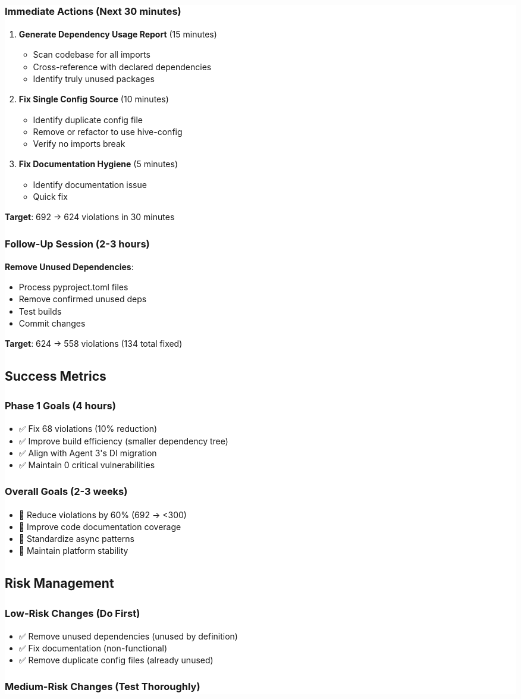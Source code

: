 ### Immediate Actions (Next 30 minutes)

1. **Generate Dependency Usage Report** (15 minutes)
   - Scan codebase for all imports
   - Cross-reference with declared dependencies
   - Identify truly unused packages

2. **Fix Single Config Source** (10 minutes)
   - Identify duplicate config file
   - Remove or refactor to use hive-config
   - Verify no imports break

3. **Fix Documentation Hygiene** (5 minutes)
   - Identify documentation issue
   - Quick fix

**Target**: 692 → 624 violations in 30 minutes

### Follow-Up Session (2-3 hours)

**Remove Unused Dependencies**:
- Process pyproject.toml files
- Remove confirmed unused deps
- Test builds
- Commit changes

**Target**: 624 → 558 violations (134 total fixed)

## Success Metrics

### Phase 1 Goals (4 hours)

- ✅ Fix 68 violations (10% reduction)
- ✅ Improve build efficiency (smaller dependency tree)
- ✅ Align with Agent 3's DI migration
- ✅ Maintain 0 critical vulnerabilities

### Overall Goals (2-3 weeks)

- 🎯 Reduce violations by 60% (692 → <300)
- 🎯 Improve code documentation coverage
- 🎯 Standardize async patterns
- 🎯 Maintain platform stability

## Risk Management

### Low-Risk Changes (Do First)

- ✅ Remove unused dependencies (unused by definition)
- ✅ Fix documentation (non-functional)
- ✅ Remove duplicate config files (already unused)

### Medium-Risk Changes (Test Thoroughly)
